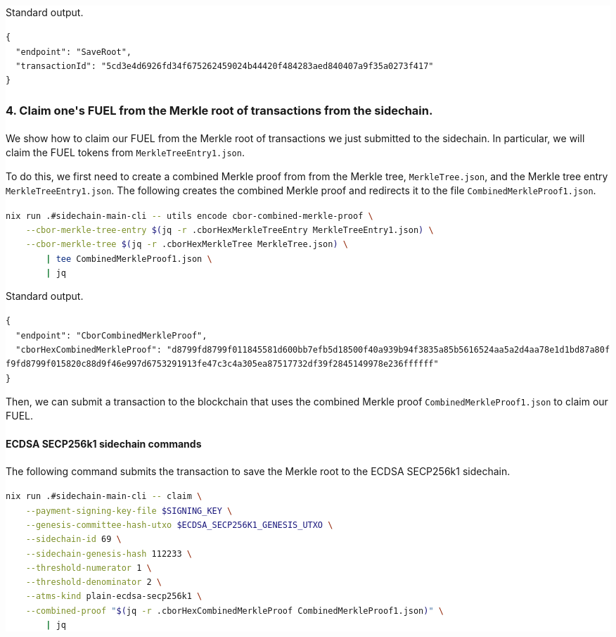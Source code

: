 Standard output.
```
{
  "endpoint": "SaveRoot",
  "transactionId": "5cd3e4d6926fd34f675262459024b44420f484283aed840407a9f35a0273f417"
}
```

### 4. Claim one's FUEL from the Merkle root of transactions from the sidechain.
We show how to claim our FUEL from the Merkle root of transactions we just
submitted to the sidechain.
In particular, we will claim the FUEL tokens from `MerkleTreeEntry1.json`.

To do this, we first need to create a combined Merkle proof from from the
    Merkle tree, `MerkleTree.json`, and the Merkle tree entry `MerkleTreeEntry1.json`.
The following creates the combined Merkle proof and redirects it to the file
    `CombinedMerkleProof1.json`.

```bash
nix run .#sidechain-main-cli -- utils encode cbor-combined-merkle-proof \
    --cbor-merkle-tree-entry $(jq -r .cborHexMerkleTreeEntry MerkleTreeEntry1.json) \
    --cbor-merkle-tree $(jq -r .cborHexMerkleTree MerkleTree.json) \
        | tee CombinedMerkleProof1.json \
        | jq
```

Standard output.
```
{
  "endpoint": "CborCombinedMerkleProof",
  "cborHexCombinedMerkleProof": "d8799fd8799f011845581d600bb7efb5d18500f40a939b94f3835a85b5616524aa5a2d4aa78e1d1bd87a80ff9fd8799f015820c88d9f46e997d6753291913fe47c3c4a305ea87517732df39f2845149978e236ffffff"
}
```

Then, we can submit a transaction to the blockchain that uses the combined Merkle proof
    `CombinedMerkleProof1.json` to claim our FUEL.

#### ECDSA SECP256k1 sidechain commands
The following command submits the transaction to save the Merkle root to the
ECDSA SECP256k1 sidechain.
```bash
nix run .#sidechain-main-cli -- claim \
    --payment-signing-key-file $SIGNING_KEY \
    --genesis-committee-hash-utxo $ECDSA_SECP256K1_GENESIS_UTXO \
    --sidechain-id 69 \
    --sidechain-genesis-hash 112233 \
    --threshold-numerator 1 \
    --threshold-denominator 2 \
    --atms-kind plain-ecdsa-secp256k1 \
    --combined-proof "$(jq -r .cborHexCombinedMerkleProof CombinedMerkleProof1.json)" \
        | jq
```
